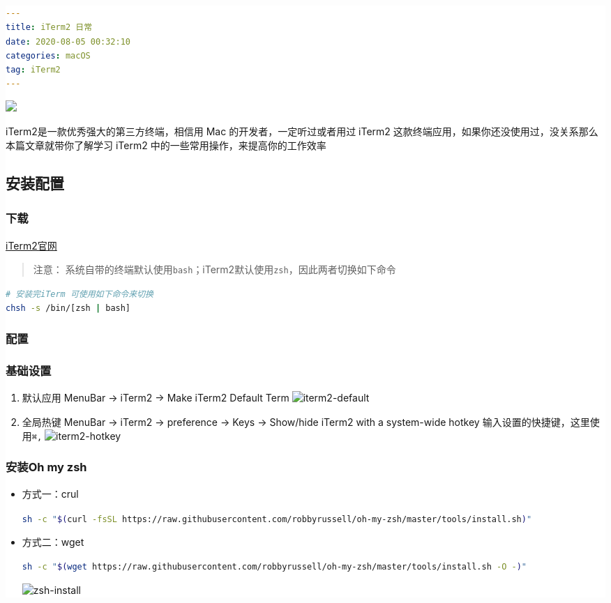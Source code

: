 ```yaml
---
title: iTerm2 日常
date: 2020-08-05 00:32:10
categories: macOS
tag: iTerm2
---
```


![](https://res.cloudinary.com/incoder/image/upload/v1596547673/blog/logo2x.jpg)

iTerm2是一款优秀强大的第三方终端，相信用 Mac 的开发者，一定听过或者用过 iTerm2 这款终端应用，如果你还没使用过，没关系那么本篇文章就带你了解学习 iTerm2 中的一些常用操作，来提高你的工作效率



## 安装配置

### 下载

[iTerm2官网](https://www.iterm2.com)

> 注意：
>系统自带的终端默认使用`bash`；iTerm2默认使用`zsh`，因此两者切换如下命令
```bash
# 安装完iTerm 可使用如下命令来切换
chsh -s /bin/[zsh | bash]
```

### 配置

### 基础设置

1. 默认应用
MenuBar -> iTerm2 -> Make iTerm2 Default Term
![iterm2-default](https://res.cloudinary.com/incoder/image/upload/v1541968115/blog/mac-iterm2-default.png)

2. 全局热键
MenuBar -> iTerm2 -> preference -> Keys -> Show/hide iTerm2 with a system-wide hotkey
输入设置的快捷键，这里使用`⌘,`
![iterm2-hotkey](https://res.cloudinary.com/incoder/image/upload/v1541968115/blog/mac-iterm2-hotkey.png)

### 安装Oh my zsh

* 方式一：crul
    ```bash
    sh -c "$(curl -fsSL https://raw.githubusercontent.com/robbyrussell/oh-my-zsh/master/tools/install.sh)"
    ```
* 方式二：wget
    ```bash
    sh -c "$(wget https://raw.githubusercontent.com/robbyrussell/oh-my-zsh/master/tools/install.sh -O -)"
    ```
    ![zsh-install](https://res.cloudinary.com/incoder/image/upload/v1541968115/blog/mac-zsh-install.png)
